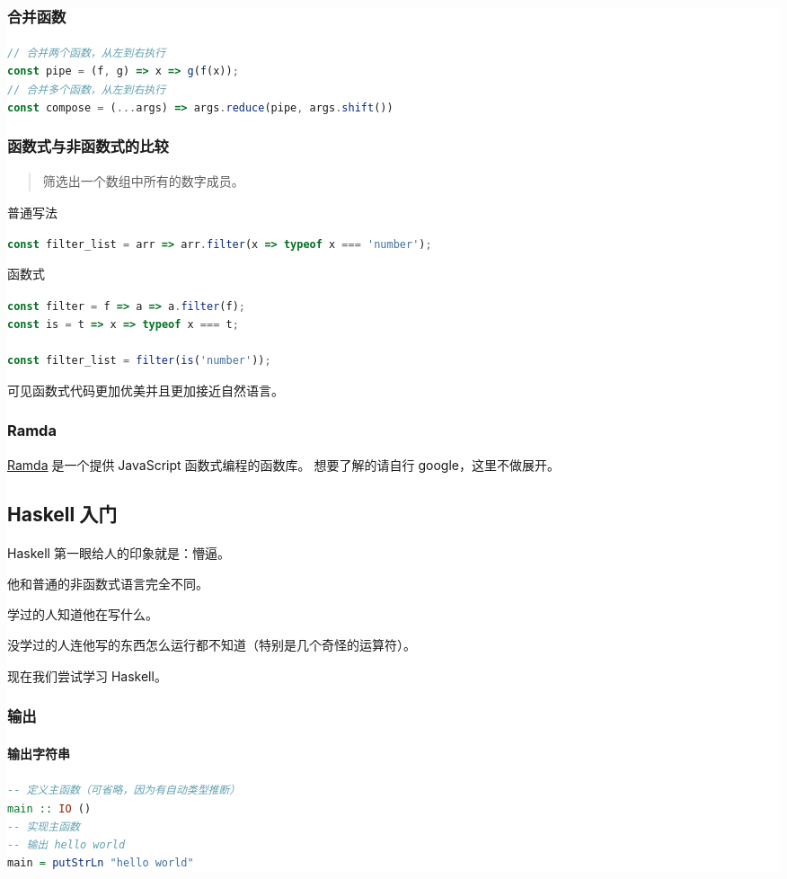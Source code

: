 ### 合并函数

```js
// 合并两个函数，从左到右执行
const pipe = (f, g) => x => g(f(x));
// 合并多个函数，从左到右执行
const compose = (...args) => args.reduce(pipe, args.shift())
```

### 函数式与非函数式的比较

> 筛选出一个数组中所有的数字成员。

普通写法

```js
const filter_list = arr => arr.filter(x => typeof x === 'number');
```

函数式

```js
const filter = f => a => a.filter(f);
const is = t => x => typeof x === t;

const filter_list = filter(is('number'));
```

可见函数式代码更加优美并且更加接近自然语言。

### Ramda

[Ramda](http://ramdajs.com/) 是一个提供 JavaScript 函数式编程的函数库。
想要了解的请自行 google，这里不做展开。

## Haskell 入门

Haskell 第一眼给人的印象就是：懵逼。

他和普通的非函数式语言完全不同。

学过的人知道他在写什么。

没学过的人连他写的东西怎么运行都不知道（特别是几个奇怪的运算符）。

现在我们尝试学习 Haskell。

### 输出

#### 输出字符串

```haskell
-- 定义主函数（可省略，因为有自动类型推断）
main :: IO ()
-- 实现主函数
-- 输出 hello world
main = putStrLn "hello world"
```
